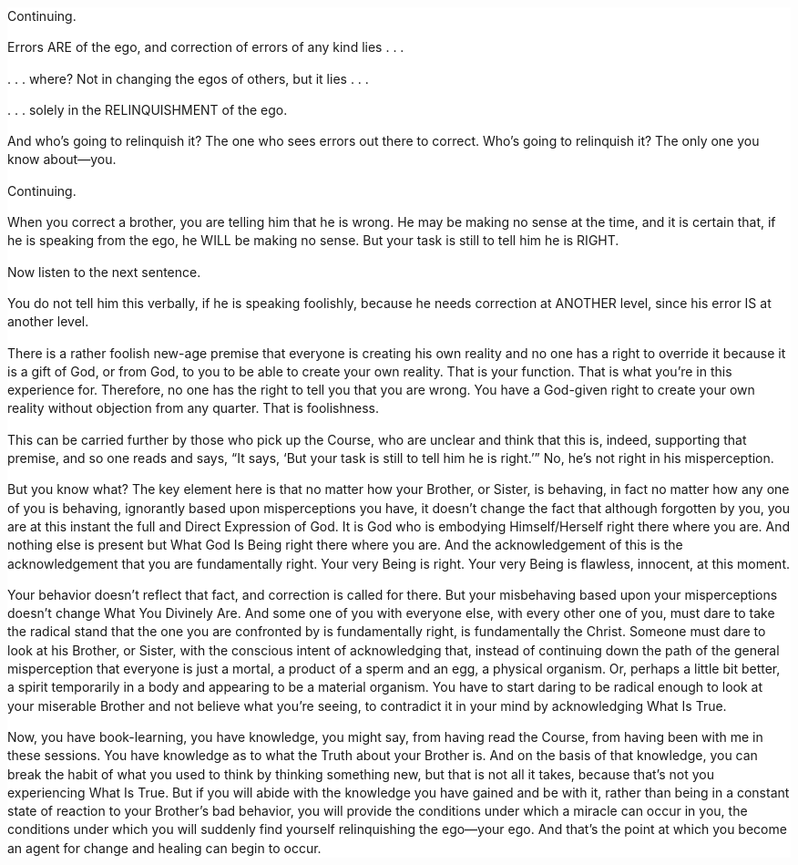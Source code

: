 Continuing.

Errors ARE of the ego, and correction of errors of any kind lies . . .  

. . . where? Not in changing the egos of others, but it lies . . . 

. . . solely in the RELINQUISHMENT of the ego.  

And who’s going to relinquish it? The one who sees errors out there to correct. Who’s going to relinquish it? The only one you know about—you.

Continuing.

When you correct a brother, you are telling him that he is wrong. He may be making no sense at the time, and it is certain that, if he is speaking from the ego, he WILL be making no sense. But your task is still to tell him he is RIGHT.  

Now listen to the next sentence.

You do not tell him this verbally, if he is speaking foolishly, because he needs correction at ANOTHER level, since his error IS at another level.  

There is a rather foolish new-age premise that everyone is creating his own reality and no one has a right to override it because it is a gift of God, or from God, to you to be able to create your own reality. That is your function. That is what you’re in this experience for. Therefore, no one has the right to tell you that you are wrong. You have a God-given right to create your own reality without objection from any quarter. That is foolishness.

This can be carried further by those who pick up the Course, who are unclear and think that this is, indeed, supporting that premise, and so one reads and says, “It says, ‘But your task is still to tell him he is right.’” No, he’s not right in his misperception.

But you know what? The key element here is that no matter how your Brother, or Sister, is behaving, in fact no matter how any one of you is behaving, ignorantly based upon misperceptions you have, it doesn’t change the fact that although forgotten by you, you are at this instant the full and Direct Expression of God. It is God who is embodying Himself/Herself right there where you are. And nothing else is present but What God Is Being right there where you are. And the acknowledgement of this is the acknowledgement that you are fundamentally right. Your very Being is right. Your very Being is flawless, innocent, at this moment.

Your behavior doesn’t reflect that fact, and correction is called for there. But your misbehaving based upon your misperceptions doesn’t change What You Divinely Are. And some one of you with everyone else, with every other one of you, must dare to take the radical stand that the one you are confronted by is fundamentally right, is fundamentally the Christ. Someone must dare to look at his Brother, or Sister, with the conscious intent of acknowledging that, instead of continuing down the path of the general misperception that everyone is just a mortal, a product of a sperm and an egg, a physical organism. Or, perhaps a little bit better, a spirit temporarily in a body and appearing to be a material organism. You have to start daring to be radical enough to look at your miserable Brother and not believe what you’re seeing, to contradict it in your mind by acknowledging What Is True.

Now, you have book-learning, you have knowledge, you might say, from having read the Course, from having been with me in these sessions. You have knowledge as to what the Truth about your Brother is. And on the basis of that knowledge, you can break the habit of what you used to think by thinking something new, but that is not all it takes, because that’s not you experiencing What Is True. But if you will abide with the knowledge you have gained and be with it, rather than being in a constant state of reaction to your Brother’s bad behavior, you will provide the conditions under which a miracle can occur in you, the conditions under which you will suddenly find yourself relinquishing the ego—your ego. And that’s the point at which you become an agent for change and healing can begin to occur.
